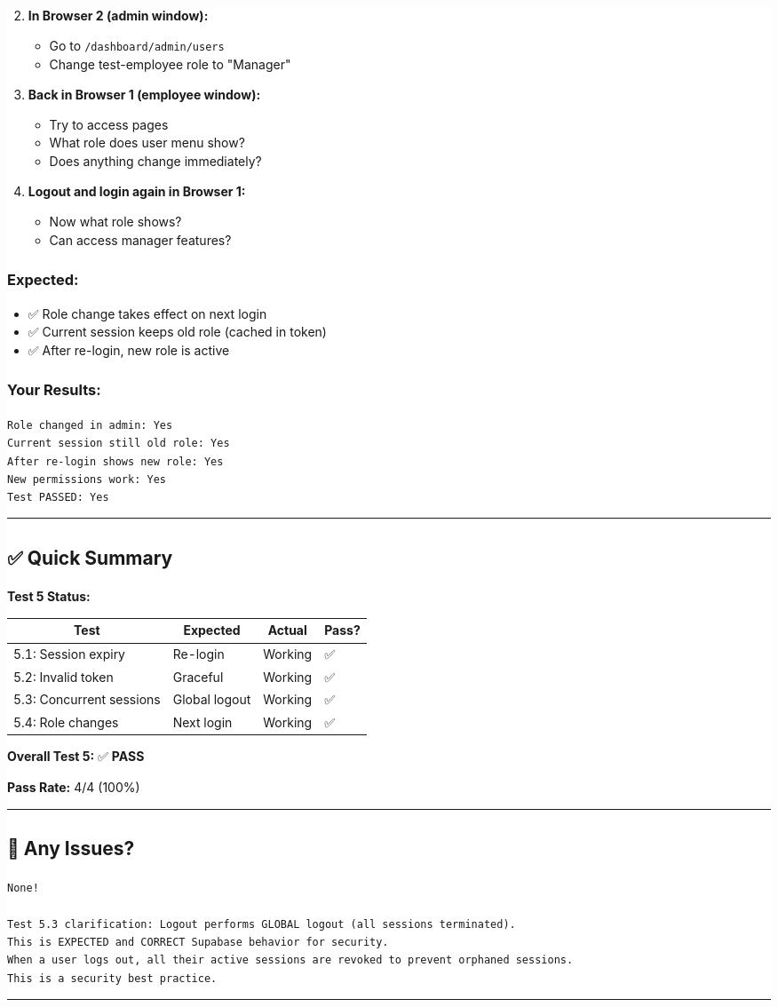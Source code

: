 2. **In Browser 2 (admin window):**
   - Go to `/dashboard/admin/users`
   - Change test-employee role to "Manager"

3. **Back in Browser 1 (employee window):**
   - Try to access pages
   - What role does user menu show?
   - Does anything change immediately?

4. **Logout and login again in Browser 1:**
   - Now what role shows?
   - Can access manager features?

### **Expected:**
- ✅ Role change takes effect on next login
- ✅ Current session keeps old role (cached in token)
- ✅ After re-login, new role is active

### **Your Results:**
```
Role changed in admin: Yes
Current session still old role: Yes
After re-login shows new role: Yes
New permissions work: Yes
Test PASSED: Yes
```

---

## ✅ Quick Summary

**Test 5 Status:**

| Test | Expected | Actual | Pass? |
|------|----------|--------|-------|
| 5.1: Session expiry | Re-login | Working | ✅ |
| 5.2: Invalid token | Graceful | Working | ✅ |
| 5.3: Concurrent sessions | Global logout | Working | ✅ |
| 5.4: Role changes | Next login | Working | ✅ |

**Overall Test 5:** ✅ **PASS**

**Pass Rate:** 4/4 (100%)

---

## 🐛 Any Issues?

```
None! 

Test 5.3 clarification: Logout performs GLOBAL logout (all sessions terminated).
This is EXPECTED and CORRECT Supabase behavior for security.
When a user logs out, all their active sessions are revoked to prevent orphaned sessions.
This is a security best practice.
```

---